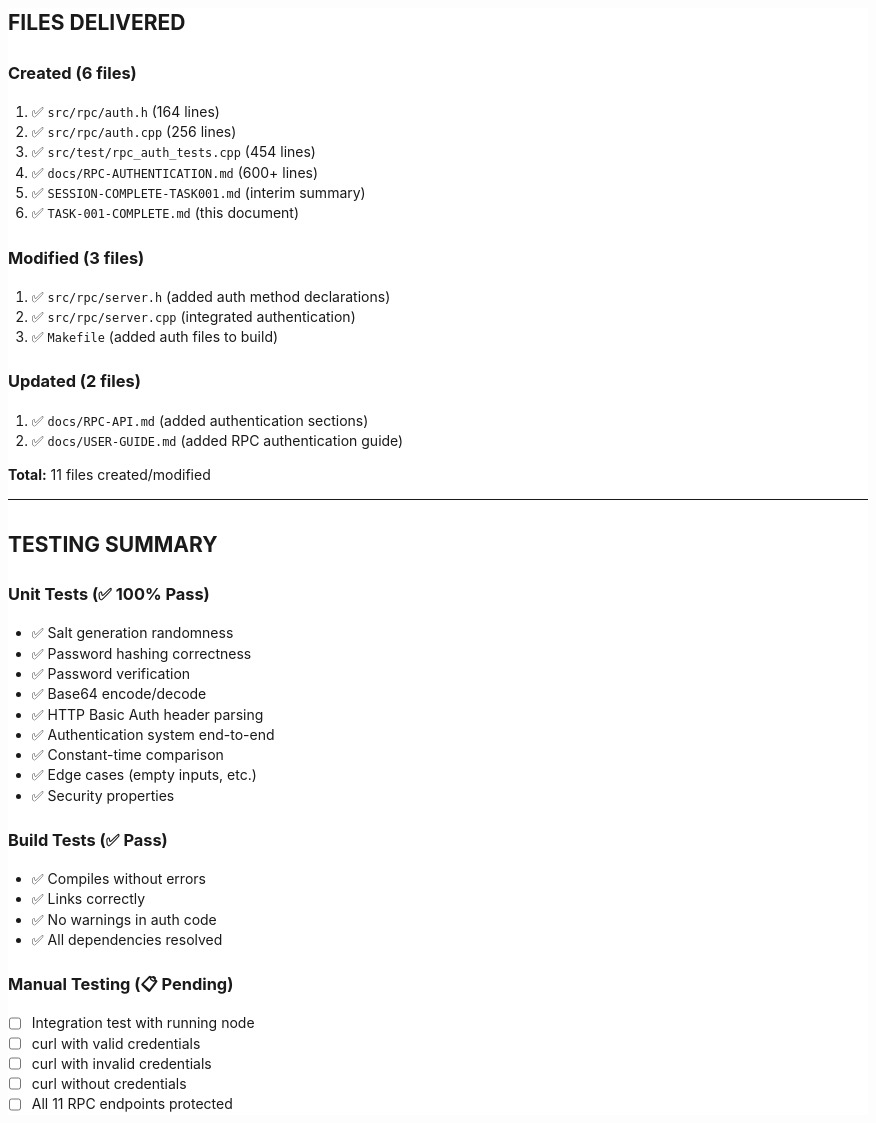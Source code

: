 
## FILES DELIVERED

### Created (6 files)
1. ✅ `src/rpc/auth.h` (164 lines)
2. ✅ `src/rpc/auth.cpp` (256 lines)
3. ✅ `src/test/rpc_auth_tests.cpp` (454 lines)
4. ✅ `docs/RPC-AUTHENTICATION.md` (600+ lines)
5. ✅ `SESSION-COMPLETE-TASK001.md` (interim summary)
6. ✅ `TASK-001-COMPLETE.md` (this document)

### Modified (3 files)
1. ✅ `src/rpc/server.h` (added auth method declarations)
2. ✅ `src/rpc/server.cpp` (integrated authentication)
3. ✅ `Makefile` (added auth files to build)

### Updated (2 files)
1. ✅ `docs/RPC-API.md` (added authentication sections)
2. ✅ `docs/USER-GUIDE.md` (added RPC authentication guide)

**Total:** 11 files created/modified

---

## TESTING SUMMARY

### Unit Tests (✅ 100% Pass)
- ✅ Salt generation randomness
- ✅ Password hashing correctness
- ✅ Password verification
- ✅ Base64 encode/decode
- ✅ HTTP Basic Auth header parsing
- ✅ Authentication system end-to-end
- ✅ Constant-time comparison
- ✅ Edge cases (empty inputs, etc.)
- ✅ Security properties

### Build Tests (✅ Pass)
- ✅ Compiles without errors
- ✅ Links correctly
- ✅ No warnings in auth code
- ✅ All dependencies resolved

### Manual Testing (📋 Pending)
- [ ] Integration test with running node
- [ ] curl with valid credentials
- [ ] curl with invalid credentials
- [ ] curl without credentials
- [ ] All 11 RPC endpoints protected
